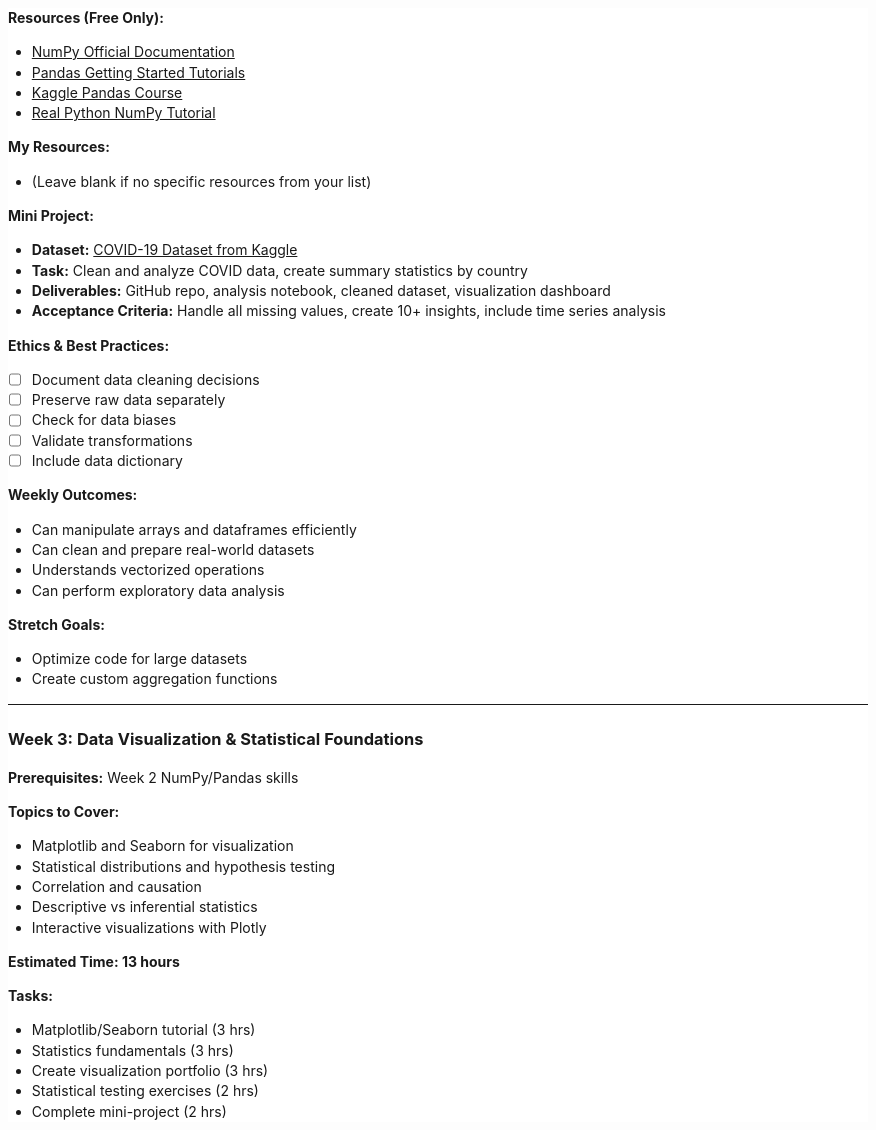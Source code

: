 **Resources (Free Only):**
- [NumPy Official Documentation](https://numpy.org/doc/stable/user/quickstart.html)
- [Pandas Getting Started Tutorials](https://pandas.pydata.org/docs/getting_started/intro_tutorials/)
- [Kaggle Pandas Course](https://www.kaggle.com/learn/pandas)
- [Real Python NumPy Tutorial](https://realpython.com/numpy-tutorial/)

**My Resources:**
- (Leave blank if no specific resources from your list)

**Mini Project:**
- **Dataset:** [COVID-19 Dataset from Kaggle](https://www.kaggle.com/datasets/imdevskp/corona-virus-report)
- **Task:** Clean and analyze COVID data, create summary statistics by country
- **Deliverables:** GitHub repo, analysis notebook, cleaned dataset, visualization dashboard
- **Acceptance Criteria:** Handle all missing values, create 10+ insights, include time series analysis

**Ethics & Best Practices:**
- [ ] Document data cleaning decisions
- [ ] Preserve raw data separately
- [ ] Check for data biases
- [ ] Validate transformations
- [ ] Include data dictionary

**Weekly Outcomes:**
- Can manipulate arrays and dataframes efficiently
- Can clean and prepare real-world datasets
- Understands vectorized operations
- Can perform exploratory data analysis

**Stretch Goals:**
- Optimize code for large datasets
- Create custom aggregation functions

---

### **Week 3: Data Visualization & Statistical Foundations**

**Prerequisites:** Week 2 NumPy/Pandas skills

**Topics to Cover:**
- Matplotlib and Seaborn for visualization
- Statistical distributions and hypothesis testing
- Correlation and causation
- Descriptive vs inferential statistics
- Interactive visualizations with Plotly

**Estimated Time: 13 hours**

**Tasks:**
- Matplotlib/Seaborn tutorial (3 hrs)
- Statistics fundamentals (3 hrs)
- Create visualization portfolio (3 hrs)
- Statistical testing exercises (2 hrs)
- Complete mini-project (2 hrs)
